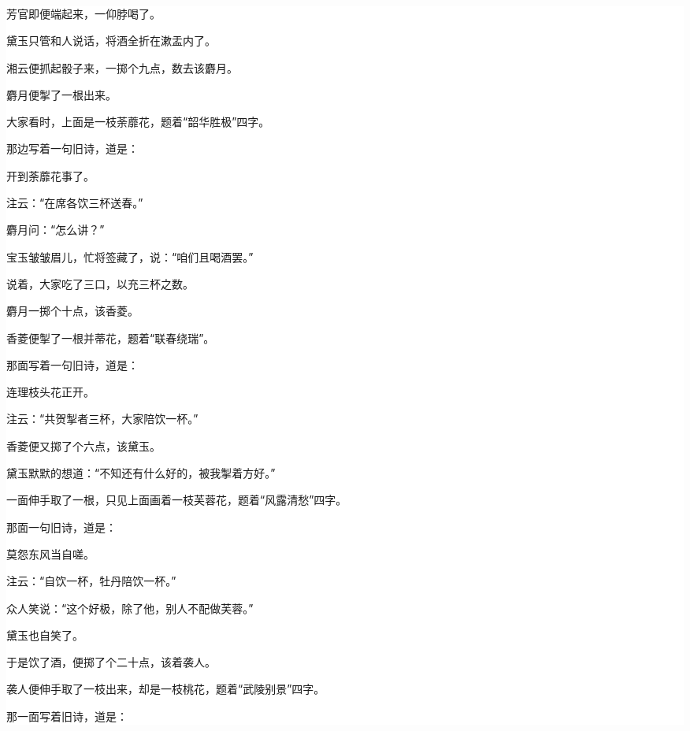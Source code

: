 芳官即便端起来，一仰脖喝了。

黛玉只管和人说话，将酒全折在漱盂内了。

湘云便抓起骰子来，一掷个九点，数去该麝月。

麝月便掣了一根出来。

大家看时，上面是一枝荼蘼花，题着“韶华胜极”四字。

那边写着一句旧诗，道是：

<div class="poem-container">

开到荼蘼花事了。

</div>

注云：“在席各饮三杯送春。”

麝月问：“怎么讲？”

宝玉皱皱眉儿，忙将签藏了，说：“咱们且喝酒罢。”

说着，大家吃了三口，以充三杯之数。

麝月一掷个十点，该香菱。

香菱便掣了一根并蒂花，题着“联春绕瑞”。

那面写着一句旧诗，道是：

<div class="poem-container">

连理枝头花正开。

</div>

注云：“共贺掣者三杯，大家陪饮一杯。”

香菱便又掷了个六点，该黛玉。

黛玉默默的想道：“不知还有什么好的，被我掣着方好。”

一面伸手取了一根，只见上面画着一枝芙蓉花，题着“风露清愁”四字。

那面一句旧诗，道是：

<div class="poem-container">

莫怨东风当自嗟。

</div>

注云：“自饮一杯，牡丹陪饮一杯。”

众人笑说：“这个好极，除了他，别人不配做芙蓉。”

黛玉也自笑了。

于是饮了酒，便掷了个二十点，该着袭人。

袭人便伸手取了一枝出来，却是一枝桃花，题着“武陵别景”四字。

那一面写着旧诗，道是：

